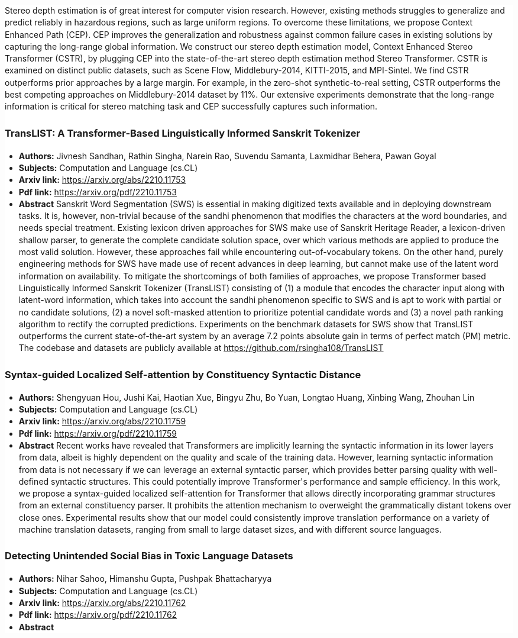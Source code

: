  Stereo depth estimation is of great interest for computer vision research. However, existing methods struggles to generalize and predict reliably in hazardous regions, such as large uniform regions. To overcome these limitations, we propose Context Enhanced Path (CEP). CEP improves the generalization and robustness against common failure cases in existing solutions by capturing the long-range global information. We construct our stereo depth estimation model, Context Enhanced Stereo Transformer (CSTR), by plugging CEP into the state-of-the-art stereo depth estimation method Stereo Transformer. CSTR is examined on distinct public datasets, such as Scene Flow, Middlebury-2014, KITTI-2015, and MPI-Sintel. We find CSTR outperforms prior approaches by a large margin. For example, in the zero-shot synthetic-to-real setting, CSTR outperforms the best competing approaches on Middlebury-2014 dataset by 11%. Our extensive experiments demonstrate that the long-range information is critical for stereo matching task and CEP successfully captures such information.
### TransLIST: A Transformer-Based Linguistically Informed Sanskrit  Tokenizer
 - **Authors:** Jivnesh Sandhan, Rathin Singha, Narein Rao, Suvendu Samanta, Laxmidhar Behera, Pawan Goyal
 - **Subjects:** Computation and Language (cs.CL)
 - **Arxiv link:** https://arxiv.org/abs/2210.11753
 - **Pdf link:** https://arxiv.org/pdf/2210.11753
 - **Abstract**
 Sanskrit Word Segmentation (SWS) is essential in making digitized texts available and in deploying downstream tasks. It is, however, non-trivial because of the sandhi phenomenon that modifies the characters at the word boundaries, and needs special treatment. Existing lexicon driven approaches for SWS make use of Sanskrit Heritage Reader, a lexicon-driven shallow parser, to generate the complete candidate solution space, over which various methods are applied to produce the most valid solution. However, these approaches fail while encountering out-of-vocabulary tokens. On the other hand, purely engineering methods for SWS have made use of recent advances in deep learning, but cannot make use of the latent word information on availability. To mitigate the shortcomings of both families of approaches, we propose Transformer based Linguistically Informed Sanskrit Tokenizer (TransLIST) consisting of (1) a module that encodes the character input along with latent-word information, which takes into account the sandhi phenomenon specific to SWS and is apt to work with partial or no candidate solutions, (2) a novel soft-masked attention to prioritize potential candidate words and (3) a novel path ranking algorithm to rectify the corrupted predictions. Experiments on the benchmark datasets for SWS show that TransLIST outperforms the current state-of-the-art system by an average 7.2 points absolute gain in terms of perfect match (PM) metric. The codebase and datasets are publicly available at https://github.com/rsingha108/TransLIST
### Syntax-guided Localized Self-attention by Constituency Syntactic  Distance
 - **Authors:** Shengyuan Hou, Jushi Kai, Haotian Xue, Bingyu Zhu, Bo Yuan, Longtao Huang, Xinbing Wang, Zhouhan Lin
 - **Subjects:** Computation and Language (cs.CL)
 - **Arxiv link:** https://arxiv.org/abs/2210.11759
 - **Pdf link:** https://arxiv.org/pdf/2210.11759
 - **Abstract**
 Recent works have revealed that Transformers are implicitly learning the syntactic information in its lower layers from data, albeit is highly dependent on the quality and scale of the training data. However, learning syntactic information from data is not necessary if we can leverage an external syntactic parser, which provides better parsing quality with well-defined syntactic structures. This could potentially improve Transformer's performance and sample efficiency. In this work, we propose a syntax-guided localized self-attention for Transformer that allows directly incorporating grammar structures from an external constituency parser. It prohibits the attention mechanism to overweight the grammatically distant tokens over close ones. Experimental results show that our model could consistently improve translation performance on a variety of machine translation datasets, ranging from small to large dataset sizes, and with different source languages.
### Detecting Unintended Social Bias in Toxic Language Datasets
 - **Authors:** Nihar Sahoo, Himanshu Gupta, Pushpak Bhattacharyya
 - **Subjects:** Computation and Language (cs.CL)
 - **Arxiv link:** https://arxiv.org/abs/2210.11762
 - **Pdf link:** https://arxiv.org/pdf/2210.11762
 - **Abstract**